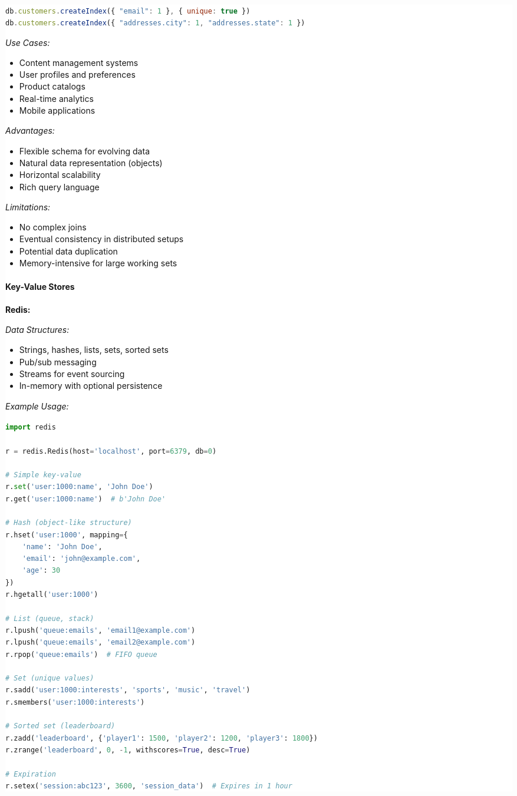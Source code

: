```javascript
db.customers.createIndex({ "email": 1 }, { unique: true })
db.customers.createIndex({ "addresses.city": 1, "addresses.state": 1 })
```

*Use Cases:*
- Content management systems
- User profiles and preferences
- Product catalogs
- Real-time analytics
- Mobile applications

*Advantages:*
- Flexible schema for evolving data
- Natural data representation (objects)
- Horizontal scalability
- Rich query language

*Limitations:*
- No complex joins
- Eventual consistency in distributed setups
- Potential data duplication
- Memory-intensive for large working sets

#### Key-Value Stores

**Redis:**

*Data Structures:*
- Strings, hashes, lists, sets, sorted sets
- Pub/sub messaging
- Streams for event sourcing
- In-memory with optional persistence

*Example Usage:*
```python
import redis

r = redis.Redis(host='localhost', port=6379, db=0)

# Simple key-value
r.set('user:1000:name', 'John Doe')
r.get('user:1000:name')  # b'John Doe'

# Hash (object-like structure)
r.hset('user:1000', mapping={
    'name': 'John Doe',
    'email': 'john@example.com',
    'age': 30
})
r.hgetall('user:1000')

# List (queue, stack)
r.lpush('queue:emails', 'email1@example.com')
r.lpush('queue:emails', 'email2@example.com')
r.rpop('queue:emails')  # FIFO queue

# Set (unique values)
r.sadd('user:1000:interests', 'sports', 'music', 'travel')
r.smembers('user:1000:interests')

# Sorted set (leaderboard)
r.zadd('leaderboard', {'player1': 1500, 'player2': 1200, 'player3': 1800})
r.zrange('leaderboard', 0, -1, withscores=True, desc=True)

# Expiration
r.setex('session:abc123', 3600, 'session_data')  # Expires in 1 hour
```